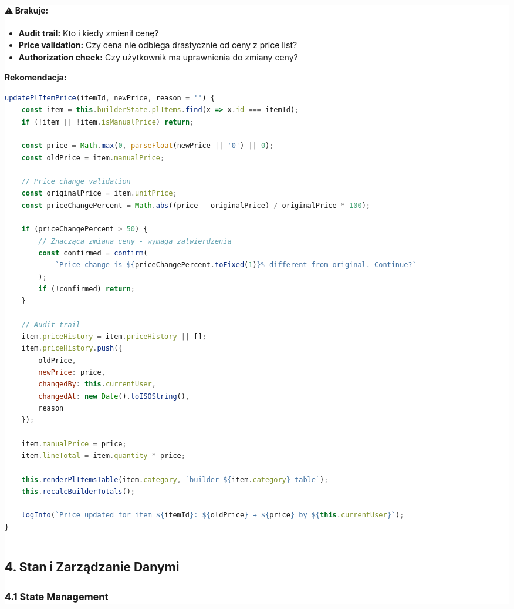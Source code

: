 #### ⚠️ Brakuje:
- **Audit trail:** Kto i kiedy zmienił cenę?
- **Price validation:** Czy cena nie odbiega drastycznie od ceny z price list?
- **Authorization check:** Czy użytkownik ma uprawnienia do zmiany ceny?

**Rekomendacja:**
```javascript
updatePlItemPrice(itemId, newPrice, reason = '') {
    const item = this.builderState.plItems.find(x => x.id === itemId);
    if (!item || !item.isManualPrice) return;

    const price = Math.max(0, parseFloat(newPrice || '0') || 0);
    const oldPrice = item.manualPrice;

    // Price change validation
    const originalPrice = item.unitPrice;
    const priceChangePercent = Math.abs((price - originalPrice) / originalPrice * 100);

    if (priceChangePercent > 50) {
        // Znacząca zmiana ceny - wymaga zatwierdzenia
        const confirmed = confirm(
            `Price change is ${priceChangePercent.toFixed(1)}% different from original. Continue?`
        );
        if (!confirmed) return;
    }

    // Audit trail
    item.priceHistory = item.priceHistory || [];
    item.priceHistory.push({
        oldPrice,
        newPrice: price,
        changedBy: this.currentUser,
        changedAt: new Date().toISOString(),
        reason
    });

    item.manualPrice = price;
    item.lineTotal = item.quantity * price;

    this.renderPlItemsTable(item.category, `builder-${item.category}-table`);
    this.recalcBuilderTotals();

    logInfo(`Price updated for item ${itemId}: ${oldPrice} → ${price} by ${this.currentUser}`);
}
```

---

## 4. Stan i Zarządzanie Danymi

### 4.1 State Management
